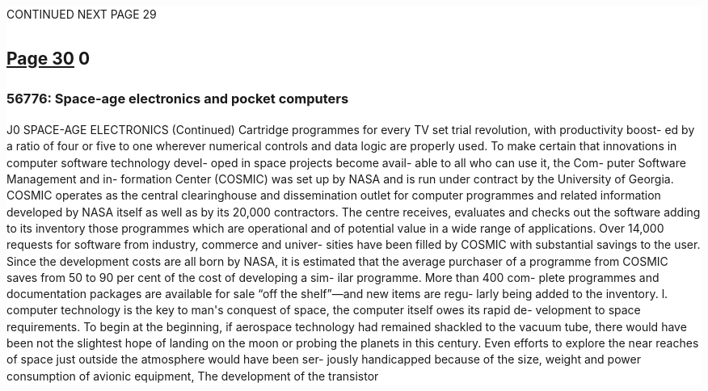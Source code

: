 CONTINUED NEXT PAGE 
29

## [Page 30](https://demo.humlab.umu.se/courier/078253engo.pdf#page=30) 0

### 56776: Space-age electronics and pocket computers

J0 
SPACE-AGE ELECTRONICS (Continued) 
Cartridge programmes for every TV set 
trial revolution, with productivity boost- 
ed by a ratio of four or five to one 
wherever numerical controls and data 
logic are properly used. 
To make certain that innovations in 
computer software technology devel- 
oped in space projects become avail- 
able to all who can use it, the Com- 
puter Software Management and in- 
formation Center (COSMIC) was set 
up by NASA and is run under contract 
by the University of Georgia. 
COSMIC operates as the central 
clearinghouse and dissemination outlet 
for computer programmes and related 
information developed by NASA itself 
as well as by its 20,000 contractors. 
The centre receives, evaluates and 
checks out the software adding to its 
inventory those programmes which are 
operational and of potential value in a 
wide range of applications. 
Over 14,000 requests for software 
from industry, commerce and univer- 
sities have been filled by COSMIC 
with substantial savings to the user. 
Since the development costs are all 
born by NASA, it is estimated that the 
average purchaser of a programme 
from COSMIC saves from 50 to 90 per 
cent of the cost of developing a sim- 
ilar programme. More than 400 com- 
plete programmes and documentation 
packages are available for sale “off 
the shelf”—and new items are regu- 
larly being added to the inventory. 
l. computer technology is 
the key to man's conquest of space, 
the computer itself owes its rapid de- 
velopment to space requirements. To 
begin at the beginning, if aerospace 
technology had remained shackled to 
the vacuum tube, there would have 
been not the slightest hope of landing 
on the moon or probing the planets in 
this century. Even efforts to explore 
the near reaches of space just outside 
the atmosphere would have been ser- 
jously handicapped because of the 
size, weight and power consumption 
of avionic equipment, 
The development of the transistor 
